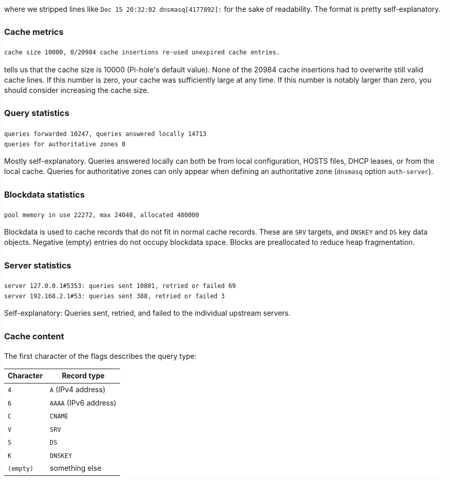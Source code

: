 
where we stripped lines like `Dec 15 20:32:02 dnsmasq[4177892]:` for the sake of readability. The format is pretty self-explanatory.

### Cache metrics

``` plain
cache size 10000, 0/20984 cache insertions re-used unexpired cache entries.
```

tells us that the cache size is 10000 (Pi-hole's default value). None of the 20984 cache insertions had to overwrite still valid cache lines. If this number is zero, your cache was sufficiently large at any time. If this number is notably larger than zero, you should consider increasing the cache size.

### Query statistics

``` plain
queries forwarded 10247, queries answered locally 14713
queries for authoritative zones 0
```

Mostly self-explanatory. Queries answered locally can both be from local configuration, HOSTS files, DHCP leases, or from the local cache. Queries for authoritative zones can only appear when defining an authoritative zone (`dnsmasq` option `auth-server`).

### Blockdata statistics

``` plain
pool memory in use 22272, max 24048, allocated 480000
```

Blockdata is used to cache records that do not fit in normal cache records. These are `SRV` targets, and `DNSKEY` and `DS` key data objects. Negative (empty) entries do not occupy blockdata space. Blocks are preallocated to reduce heap fragmentation.

### Server statistics

```
server 127.0.0.1#5353: queries sent 10801, retried or failed 69
server 192.168.2.1#53: queries sent 388, retried or failed 3
```

Self-explanatory: Queries sent, retried, and failed to the individual upstream servers.

### Cache content

The first character of the flags describes the query type:

Character | Record type
----------|------------
`4` | `A` (IPv4 address)
`6` | `AAAA` (IPv6 address)
`C` | `CNAME`
`V` | `SRV`
`S` | `DS`
`K` | `DNSKEY`
`(empty)` | something else
